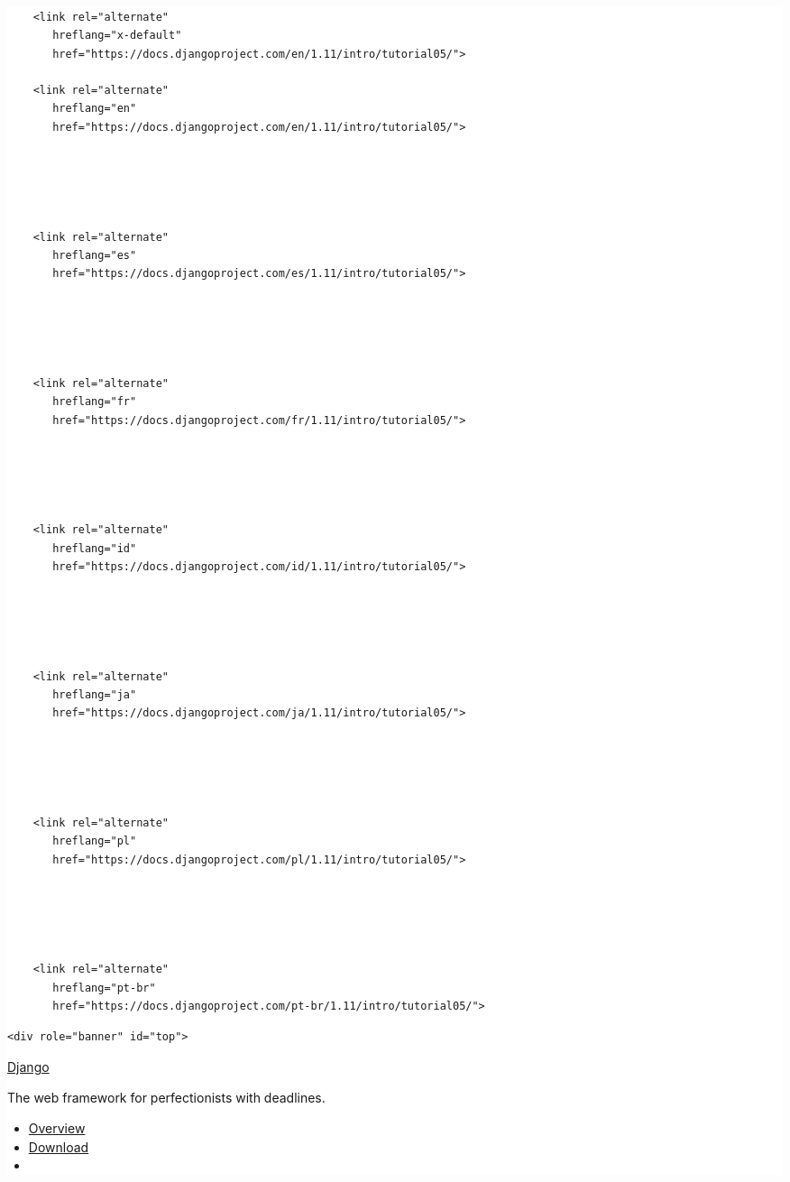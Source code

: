         <link rel="alternate"
           hreflang="x-default"
           href="https://docs.djangoproject.com/en/1.11/intro/tutorial05/">
        
        <link rel="alternate"
           hreflang="en"
           href="https://docs.djangoproject.com/en/1.11/intro/tutorial05/">
    
        
          
        
        
        <link rel="alternate"
           hreflang="es"
           href="https://docs.djangoproject.com/es/1.11/intro/tutorial05/">
    
        
          
        
        
        <link rel="alternate"
           hreflang="fr"
           href="https://docs.djangoproject.com/fr/1.11/intro/tutorial05/">
    
        
          
        
        
        <link rel="alternate"
           hreflang="id"
           href="https://docs.djangoproject.com/id/1.11/intro/tutorial05/">
    
        
          
        
        
        <link rel="alternate"
           hreflang="ja"
           href="https://docs.djangoproject.com/ja/1.11/intro/tutorial05/">
    
        
          
        
        
        <link rel="alternate"
           hreflang="pl"
           href="https://docs.djangoproject.com/pl/1.11/intro/tutorial05/">
    
        
          
        
        
        <link rel="alternate"
           hreflang="pt-br"
           href="https://docs.djangoproject.com/pt-br/1.11/intro/tutorial05/">
    
  

  <link rel="search"
        type="application/opensearchdescription+xml"
        href="https://docs.djangoproject.com/en/1.11/search/description/"
        title="Django documentation">

  </head>

  <body id="generic" class="">

    <div role="banner" id="top">
  <div class="container">
    <a class="logo" href="https://www.djangoproject.com/">Django</a>
    <p class="meta">The web framework for perfectionists with deadlines.</p>
    <div role="navigation">
      <ul>
        <li>
          <a href="https://www.djangoproject.com/start/overview/">Overview</a>
        </li>
        <li>
          <a href="https://www.djangoproject.com/download/">Download</a>
        </li>
        <li class="active">